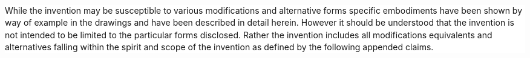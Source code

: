While the invention may be susceptible to various modifications and alternative forms specific embodiments have been shown by way of example in the drawings and have been described in detail herein. However it should be understood that the invention is not intended to be limited to the particular forms disclosed. Rather the invention includes all modifications equivalents and alternatives falling within the spirit and scope of the invention as defined by the following appended claims.

